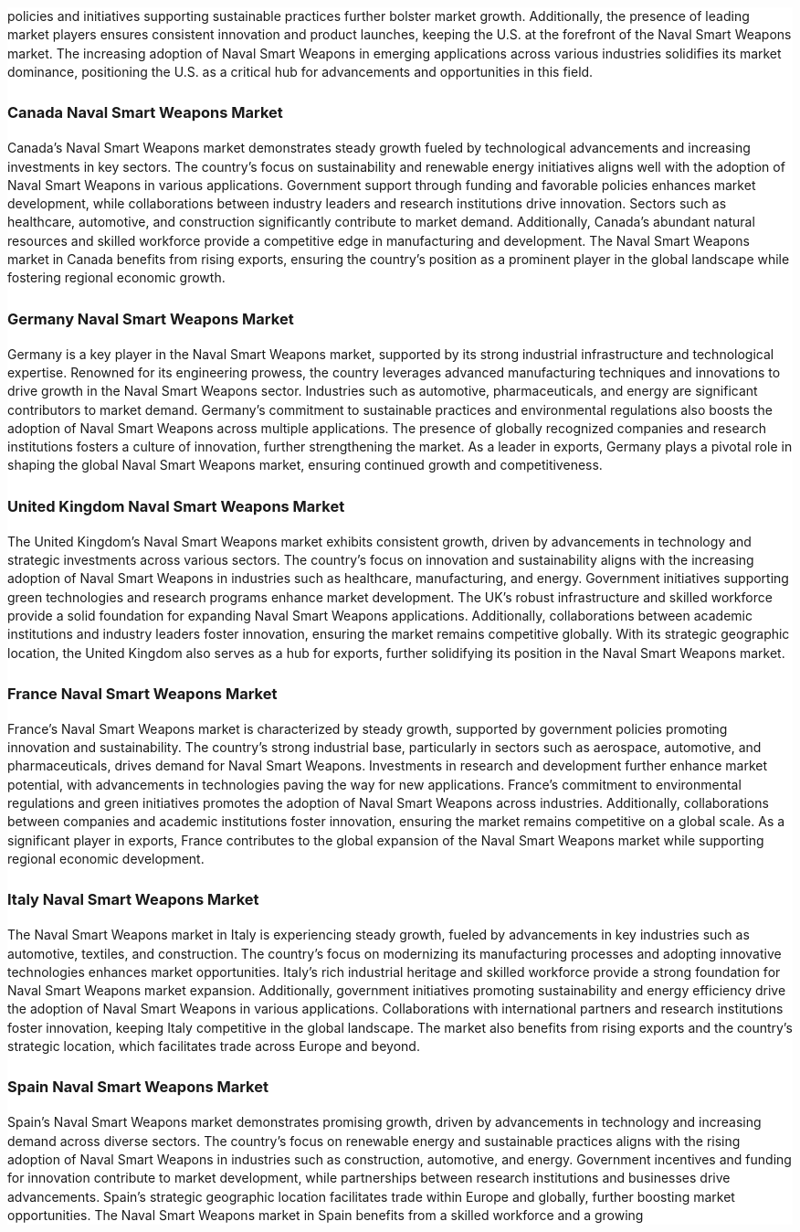 policies and initiatives supporting sustainable practices further bolster market growth. Additionally, the presence of leading market players ensures consistent innovation and product launches, keeping the U.S. at the forefront of the Naval Smart Weapons market. The increasing adoption of Naval Smart Weapons in emerging applications across various industries solidifies its market dominance, positioning the U.S. as a critical hub for advancements and opportunities in this field.</p><h3>Canada Naval Smart Weapons Market</h3><p>Canada&rsquo;s Naval Smart Weapons market demonstrates steady growth fueled by technological advancements and increasing investments in key sectors. The country&rsquo;s focus on sustainability and renewable energy initiatives aligns well with the adoption of Naval Smart Weapons in various applications. Government support through funding and favorable policies enhances market development, while collaborations between industry leaders and research institutions drive innovation. Sectors such as healthcare, automotive, and construction significantly contribute to market demand. Additionally, Canada&rsquo;s abundant natural resources and skilled workforce provide a competitive edge in manufacturing and development. The Naval Smart Weapons market in Canada benefits from rising exports, ensuring the country&rsquo;s position as a prominent player in the global landscape while fostering regional economic growth.</p><h3>Germany Naval Smart Weapons Market</h3><p>Germany is a key player in the Naval Smart Weapons market, supported by its strong industrial infrastructure and technological expertise. Renowned for its engineering prowess, the country leverages advanced manufacturing techniques and innovations to drive growth in the Naval Smart Weapons sector. Industries such as automotive, pharmaceuticals, and energy are significant contributors to market demand. Germany&rsquo;s commitment to sustainable practices and environmental regulations also boosts the adoption of Naval Smart Weapons across multiple applications. The presence of globally recognized companies and research institutions fosters a culture of innovation, further strengthening the market. As a leader in exports, Germany plays a pivotal role in shaping the global Naval Smart Weapons market, ensuring continued growth and competitiveness.</p><h3>United Kingdom Naval Smart Weapons Market</h3><p>The United Kingdom&rsquo;s Naval Smart Weapons market exhibits consistent growth, driven by advancements in technology and strategic investments across various sectors. The country&rsquo;s focus on innovation and sustainability aligns with the increasing adoption of Naval Smart Weapons in industries such as healthcare, manufacturing, and energy. Government initiatives supporting green technologies and research programs enhance market development. The UK&rsquo;s robust infrastructure and skilled workforce provide a solid foundation for expanding Naval Smart Weapons applications. Additionally, collaborations between academic institutions and industry leaders foster innovation, ensuring the market remains competitive globally. With its strategic geographic location, the United Kingdom also serves as a hub for exports, further solidifying its position in the Naval Smart Weapons market.</p><h3>France Naval Smart Weapons Market</h3><p>France&rsquo;s Naval Smart Weapons market is characterized by steady growth, supported by government policies promoting innovation and sustainability. The country&rsquo;s strong industrial base, particularly in sectors such as aerospace, automotive, and pharmaceuticals, drives demand for Naval Smart Weapons. Investments in research and development further enhance market potential, with advancements in technologies paving the way for new applications. France&rsquo;s commitment to environmental regulations and green initiatives promotes the adoption of Naval Smart Weapons across industries. Additionally, collaborations between companies and academic institutions foster innovation, ensuring the market remains competitive on a global scale. As a significant player in exports, France contributes to the global expansion of the Naval Smart Weapons market while supporting regional economic development.</p><h3>Italy Naval Smart Weapons Market</h3><p>The Naval Smart Weapons market in Italy is experiencing steady growth, fueled by advancements in key industries such as automotive, textiles, and construction. The country&rsquo;s focus on modernizing its manufacturing processes and adopting innovative technologies enhances market opportunities. Italy&rsquo;s rich industrial heritage and skilled workforce provide a strong foundation for Naval Smart Weapons market expansion. Additionally, government initiatives promoting sustainability and energy efficiency drive the adoption of Naval Smart Weapons in various applications. Collaborations with international partners and research institutions foster innovation, keeping Italy competitive in the global landscape. The market also benefits from rising exports and the country&rsquo;s strategic location, which facilitates trade across Europe and beyond.</p><h3>Spain Naval Smart Weapons Market</h3><p>Spain&rsquo;s Naval Smart Weapons market demonstrates promising growth, driven by advancements in technology and increasing demand across diverse sectors. The country&rsquo;s focus on renewable energy and sustainable practices aligns with the rising adoption of Naval Smart Weapons in industries such as construction, automotive, and energy. Government incentives and funding for innovation contribute to market development, while partnerships between research institutions and businesses drive advancements. Spain&rsquo;s strategic geographic location facilitates trade within Europe and globally, further boosting market opportunities. The Naval Smart Weapons market in Spain benefits from a skilled workforce and a growing